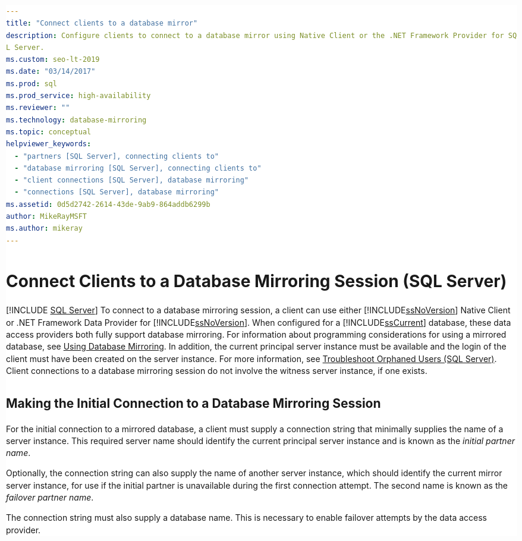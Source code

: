 ```yaml
---
title: "Connect clients to a database mirror"
description: Configure clients to connect to a database mirror using Native Client or the .NET Framework Provider for SQL Server. 
ms.custom: seo-lt-2019
ms.date: "03/14/2017"
ms.prod: sql
ms.prod_service: high-availability
ms.reviewer: ""
ms.technology: database-mirroring
ms.topic: conceptual
helpviewer_keywords: 
  - "partners [SQL Server], connecting clients to"
  - "database mirroring [SQL Server], connecting clients to"
  - "client connections [SQL Server], database mirroring"
  - "connections [SQL Server], database mirroring"
ms.assetid: 0d5d2742-2614-43de-9ab9-864addb6299b
author: MikeRayMSFT
ms.author: mikeray
---
```

# Connect Clients to a Database Mirroring Session (SQL Server)
 [!INCLUDE [SQL Server](../../includes/applies-to-version/sqlserver.md)]
  To connect to a database mirroring session, a client can use either [!INCLUDE[ssNoVersion](../../includes/ssnoversion-md.md)] Native Client or .NET Framework Data Provider for [!INCLUDE[ssNoVersion](../../includes/ssnoversion-md.md)]. When configured for a [!INCLUDE[ssCurrent](../../includes/sscurrent-md.md)] database, these data access providers both fully support database mirroring. For information about programming considerations for using a mirrored database, see [Using Database Mirroring](../../relational-databases/native-client/features/using-database-mirroring.md). In addition, the current principal server instance must be available and the login of the client must have been created on the server instance. For more information, see [Troubleshoot Orphaned Users &#40;SQL Server&#41;](../../sql-server/failover-clusters/troubleshoot-orphaned-users-sql-server.md). Client connections to a database mirroring session do not involve the witness server instance, if one exists.  
  
  
##  <a name="InitialConnection"></a> Making the Initial Connection to a Database Mirroring Session  
 For the initial connection to a mirrored database, a client must supply a connection string that minimally supplies the name of a server instance. This required server name should identify the current principal server instance and is known as the *initial partner name*.  
  
 Optionally, the connection string can also supply the name of another server instance, which should identify the current mirror server instance, for use if the initial partner is unavailable during the first connection attempt. The second name is known as the *failover partner name*.  
  
 The connection string must also supply a database name. This is necessary to enable failover attempts by the data access provider.  
  